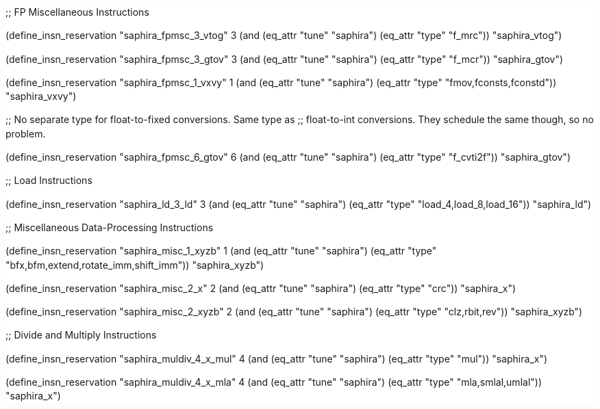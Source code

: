 ;; FP Miscellaneous Instructions

(define_insn_reservation "saphira_fpmsc_3_vtog" 3
  (and (eq_attr "tune" "saphira")
       (eq_attr "type" "f_mrc"))
  "saphira_vtog")

(define_insn_reservation "saphira_fpmsc_3_gtov" 3
  (and (eq_attr "tune" "saphira")
       (eq_attr "type" "f_mcr"))
  "saphira_gtov")

(define_insn_reservation "saphira_fpmsc_1_vxvy" 1
  (and (eq_attr "tune" "saphira")
       (eq_attr "type" "fmov,fconsts,fconstd"))
  "saphira_vxvy")

;; No separate type for float-to-fixed conversions.  Same type as
;; float-to-int conversions.  They schedule the same though, so no problem.

(define_insn_reservation "saphira_fpmsc_6_gtov" 6
  (and (eq_attr "tune" "saphira")
       (eq_attr "type" "f_cvti2f"))
  "saphira_gtov")

;; Load Instructions

(define_insn_reservation "saphira_ld_3_ld" 3
  (and (eq_attr "tune" "saphira")
       (eq_attr "type" "load_4,load_8,load_16"))
  "saphira_ld")

;; Miscellaneous Data-Processing Instructions

(define_insn_reservation "saphira_misc_1_xyzb" 1
  (and (eq_attr "tune" "saphira")
       (eq_attr "type" "bfx,bfm,extend,rotate_imm,shift_imm"))
  "saphira_xyzb")

(define_insn_reservation "saphira_misc_2_x" 2
  (and (eq_attr "tune" "saphira")
       (eq_attr "type" "crc"))
  "saphira_x")

(define_insn_reservation "saphira_misc_2_xyzb" 2
  (and (eq_attr "tune" "saphira")
       (eq_attr "type" "clz,rbit,rev"))
  "saphira_xyzb")

;; Divide and Multiply Instructions

(define_insn_reservation "saphira_muldiv_4_x_mul" 4
  (and (eq_attr "tune" "saphira")
       (eq_attr "type" "mul"))
  "saphira_x")

(define_insn_reservation "saphira_muldiv_4_x_mla" 4
  (and (eq_attr "tune" "saphira")
       (eq_attr "type" "mla,smlal,umlal"))
  "saphira_x")
